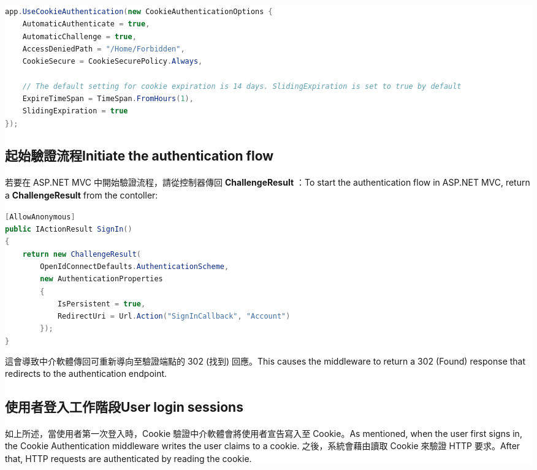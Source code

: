 ```csharp
app.UseCookieAuthentication(new CookieAuthenticationOptions {
    AutomaticAuthenticate = true,
    AutomaticChallenge = true,
    AccessDeniedPath = "/Home/Forbidden",
    CookieSecure = CookieSecurePolicy.Always,

    // The default setting for cookie expiration is 14 days. SlidingExpiration is set to true by default
    ExpireTimeSpan = TimeSpan.FromHours(1),
    SlidingExpiration = true
});
```

## <a name="initiate-the-authentication-flow"></a><span data-ttu-id="b18a0-151">起始驗證流程</span><span class="sxs-lookup"><span data-stu-id="b18a0-151">Initiate the authentication flow</span></span>

<span data-ttu-id="b18a0-152">若要在 ASP.NET MVC 中開始驗證流程，請從控制器傳回 **ChallengeResult** ：</span><span class="sxs-lookup"><span data-stu-id="b18a0-152">To start the authentication flow in ASP.NET MVC, return a **ChallengeResult** from the contoller:</span></span>

```csharp
[AllowAnonymous]
public IActionResult SignIn()
{
    return new ChallengeResult(
        OpenIdConnectDefaults.AuthenticationScheme,
        new AuthenticationProperties
        {
            IsPersistent = true,
            RedirectUri = Url.Action("SignInCallback", "Account")
        });
}
```

<span data-ttu-id="b18a0-153">這會導致中介軟體傳回可重新導向至驗證端點的 302 (找到) 回應。</span><span class="sxs-lookup"><span data-stu-id="b18a0-153">This causes the middleware to return a 302 (Found) response that redirects to the authentication endpoint.</span></span>

## <a name="user-login-sessions"></a><span data-ttu-id="b18a0-154">使用者登入工作階段</span><span class="sxs-lookup"><span data-stu-id="b18a0-154">User login sessions</span></span>

<span data-ttu-id="b18a0-155">如上所述，當使用者第一次登入時，Cookie 驗證中介軟體會將使用者宣告寫入至 Cookie。</span><span class="sxs-lookup"><span data-stu-id="b18a0-155">As mentioned, when the user first signs in, the Cookie Authentication middleware writes the user claims to a cookie.</span></span> <span data-ttu-id="b18a0-156">之後，系統會藉由讀取 Cookie 來驗證 HTTP 要求。</span><span class="sxs-lookup"><span data-stu-id="b18a0-156">After that, HTTP requests are authenticated by reading the cookie.</span></span>


[claims]: claims.md
[cookie-options]: /aspnet/core/security/authentication/cookie#controlling-cookie-options
[session-cookie]: https://en.wikipedia.org/wiki/HTTP_cookie#Session_cookie
[sample application]: https://github.com/mspnp/multitenant-saas-guidance